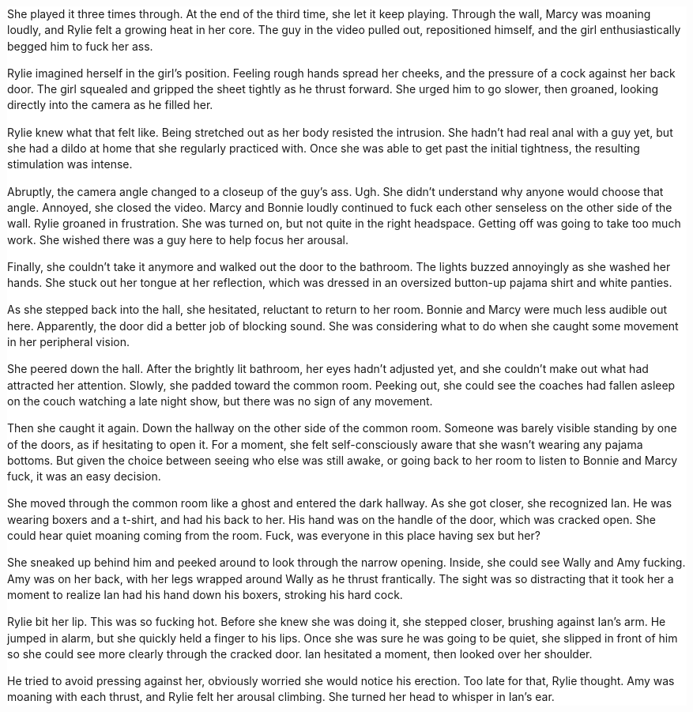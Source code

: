 She played it three times through. At the end of the third time, she let it keep playing. Through the wall, Marcy was moaning loudly, and Rylie felt a growing heat in her core. The guy in the video pulled out, repositioned himself, and the girl enthusiastically begged him to fuck her ass.

Rylie imagined herself in the girl’s position. Feeling rough hands spread her cheeks, and the pressure of a cock against her back door. The girl squealed and gripped the sheet tightly as he thrust forward. She urged him to go slower, then groaned, looking directly into the camera as he filled her.

Rylie knew what that felt like. Being stretched out as her body resisted the intrusion. She hadn’t had real anal with a guy yet, but she had a dildo at home that she regularly practiced with. Once she was able to get past the initial tightness, the resulting stimulation was intense.

Abruptly, the camera angle changed to a closeup of the guy’s ass. Ugh. She didn’t understand why anyone would choose that angle. Annoyed, she closed the video. Marcy and Bonnie loudly continued to fuck each other senseless on the other side of the wall. Rylie groaned in frustration. She was turned on, but not quite in the right headspace. Getting off was going to take too much work. She wished there was a guy here to help focus her arousal.

Finally, she couldn’t take it anymore and walked out the door to the bathroom. The lights buzzed annoyingly as she washed her hands. She stuck out her tongue at her reflection, which was dressed in an oversized button-up pajama shirt and white panties.

As she stepped back into the hall, she hesitated, reluctant to return to her room. Bonnie and Marcy were much less audible out here. Apparently, the door did a better job of blocking sound. She was considering what to do when she caught some movement in her peripheral vision.

She peered down the hall. After the brightly lit bathroom, her eyes hadn’t adjusted yet, and she couldn’t make out what had attracted her attention. Slowly, she padded toward the common room. Peeking out, she could see the coaches had fallen asleep on the couch watching a late night show, but there was no sign of any movement.

Then she caught it again. Down the hallway on the other side of the common room. Someone was barely visible standing by one of the doors, as if hesitating to open it. For a moment, she felt self-consciously aware that she wasn’t wearing any pajama bottoms. But given the choice between seeing who else was still awake, or going back to her room to listen to Bonnie and Marcy fuck, it was an easy decision.

She moved through the common room like a ghost and entered the dark hallway. As she got closer, she recognized Ian. He was wearing boxers and a t-shirt, and had his back to her. His hand was on the handle of the door, which was cracked open. She could hear quiet moaning coming from the room. Fuck, was everyone in this place having sex but her?

She sneaked up behind him and peeked around to look through the narrow opening. Inside, she could see Wally and Amy fucking. Amy was on her back, with her legs wrapped around Wally as he thrust frantically. The sight was so distracting that it took her a moment to realize Ian had his hand down his boxers, stroking his hard cock.

Rylie bit her lip. This was so fucking hot. Before she knew she was doing it, she stepped closer, brushing against Ian’s arm. He jumped in alarm, but she quickly held a finger to his lips. Once she was sure he was going to be quiet, she slipped in front of him so she could see more clearly through the cracked door. Ian hesitated a moment, then looked over her shoulder.

He tried to avoid pressing against her, obviously worried she would notice his erection. Too late for that, Rylie thought. Amy was moaning with each thrust, and Rylie felt her arousal climbing. She turned her head to whisper in Ian’s ear.
